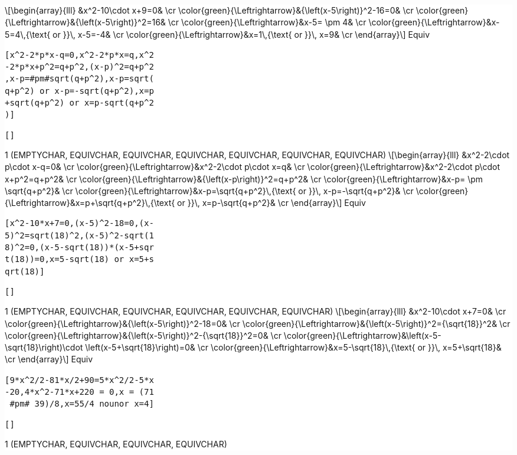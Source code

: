   <td class="cell c1"><td colspan="4">\[\begin{array}{lll} &x^2-10\cdot x+9=0& \cr \color{green}{\Leftrightarrow}&{\left(x-5\right)}^2-16=0& \cr \color{green}{\Leftrightarrow}&{\left(x-5\right)}^2=16& \cr \color{green}{\Leftrightarrow}&x-5= \pm 4& \cr \color{green}{\Leftrightarrow}&x-5=4\,{\text{ or }}\, x-5=-4& \cr \color{green}{\Leftrightarrow}&x=1\,{\text{ or }}\, x=9& \cr \end{array}\]</td></td>
</tr>
<tr class="pass">
  <td class="cell c0">Equiv</td>
  <td class="cell c1"><span style="color:green;"><i class="fa fa-check"></i></span></td>
  <td class="cell c2"><pre>[x^2-2*p*x-q=0,x^2-2*p*x=q,x^2
-2*p*x+p^2=q+p^2,(x-p)^2=q+p^2
,x-p=#pm#sqrt(q+p^2),x-p=sqrt(
q+p^2) or x-p=-sqrt(q+p^2),x=p
+sqrt(q+p^2) or x=p-sqrt(q+p^2
)]</pre></td>
  <td class="cell c3"><pre>[]</pre></td>
  <td class="cell c4"></td>
  <td class="cell c5">1</td>
  <td class="cell c6">(EMPTYCHAR, EQUIVCHAR, EQUIVCHAR, EQUIVCHAR, EQUIVCHAR, EQUIVCHAR, EQUIVCHAR)</td>
</tr>
<tr class="pass">
  <td class="cell c0"><td colspan="2"></td></td>
  <td class="cell c1"><td colspan="4">\[\begin{array}{lll} &x^2-2\cdot p\cdot x-q=0& \cr \color{green}{\Leftrightarrow}&x^2-2\cdot p\cdot x=q& \cr \color{green}{\Leftrightarrow}&x^2-2\cdot p\cdot x+p^2=q+p^2& \cr \color{green}{\Leftrightarrow}&{\left(x-p\right)}^2=q+p^2& \cr \color{green}{\Leftrightarrow}&x-p= \pm \sqrt{q+p^2}& \cr \color{green}{\Leftrightarrow}&x-p=\sqrt{q+p^2}\,{\text{ or }}\, x-p=-\sqrt{q+p^2}& \cr \color{green}{\Leftrightarrow}&x=p+\sqrt{q+p^2}\,{\text{ or }}\, x=p-\sqrt{q+p^2}& \cr \end{array}\]</td></td>
</tr>
<tr class="pass">
  <td class="cell c0">Equiv</td>
  <td class="cell c1"><span style="color:green;"><i class="fa fa-check"></i></span></td>
  <td class="cell c2"><pre>[x^2-10*x+7=0,(x-5)^2-18=0,(x-
5)^2=sqrt(18)^2,(x-5)^2-sqrt(1
8)^2=0,(x-5-sqrt(18))*(x-5+sqr
t(18))=0,x=5-sqrt(18) or x=5+s
qrt(18)]</pre></td>
  <td class="cell c3"><pre>[]</pre></td>
  <td class="cell c4"></td>
  <td class="cell c5">1</td>
  <td class="cell c6">(EMPTYCHAR, EQUIVCHAR, EQUIVCHAR, EQUIVCHAR, EQUIVCHAR, EQUIVCHAR)</td>
</tr>
<tr class="pass">
  <td class="cell c0"><td colspan="2"></td></td>
  <td class="cell c1"><td colspan="4">\[\begin{array}{lll} &x^2-10\cdot x+7=0& \cr \color{green}{\Leftrightarrow}&{\left(x-5\right)}^2-18=0& \cr \color{green}{\Leftrightarrow}&{\left(x-5\right)}^2={\sqrt{18}}^2& \cr \color{green}{\Leftrightarrow}&{\left(x-5\right)}^2-{\sqrt{18}}^2=0& \cr \color{green}{\Leftrightarrow}&\left(x-5-\sqrt{18}\right)\cdot \left(x-5+\sqrt{18}\right)=0& \cr \color{green}{\Leftrightarrow}&x=5-\sqrt{18}\,{\text{ or }}\, x=5+\sqrt{18}& \cr \end{array}\]</td></td>
</tr>
<tr class="pass">
  <td class="cell c0">Equiv</td>
  <td class="cell c1"><span style="color:green;"><i class="fa fa-check"></i></span></td>
  <td class="cell c2"><pre>[9*x^2/2-81*x/2+90=5*x^2/2-5*x
-20,4*x^2-71*x+220 = 0,x = (71
 #pm# 39)/8,x=55/4 nounor x=4]</pre></td>
  <td class="cell c3"><pre>[]</pre></td>
  <td class="cell c4"></td>
  <td class="cell c5">1</td>
  <td class="cell c6">(EMPTYCHAR, EQUIVCHAR, EQUIVCHAR, EQUIVCHAR)</td>
</tr>
<tr class="pass">
  <td class="cell c0"><td colspan="2"></td></td>